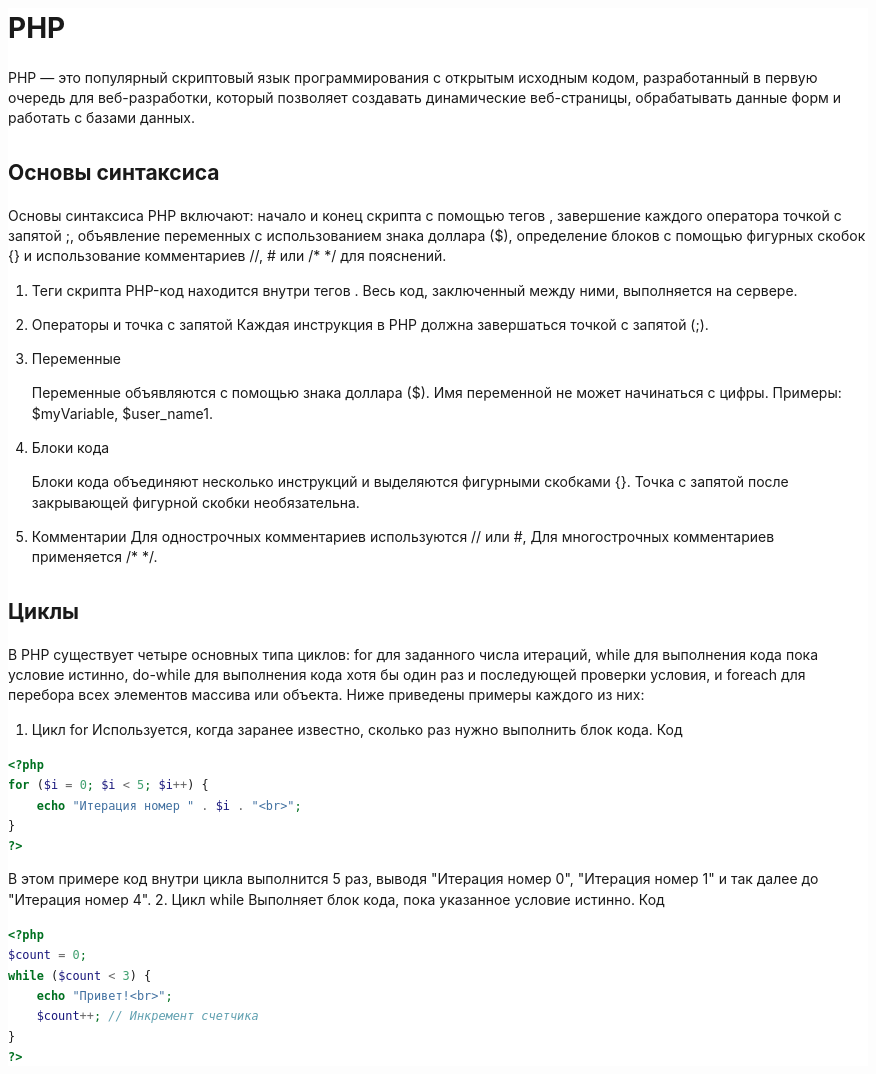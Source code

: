 # PHP 
PHP — это популярный скриптовый язык программирования с открытым исходным кодом, разработанный в первую очередь для веб-разработки, который позволяет создавать динамические веб-страницы, обрабатывать данные форм и работать с базами данных.

## Основы синтаксиса 
Основы синтаксиса PHP включают: начало и конец скрипта с помощью тегов <?php и ?>, завершение каждого оператора точкой с запятой ;, объявление переменных с использованием знака доллара ($), определение блоков с помощью фигурных скобок {} и использование комментариев //, # или /* */ для пояснений. 
1. Теги скрипта
PHP-код находится внутри тегов <?php и ?>. Весь код, заключенный между ними, выполняется на сервере. 
2. Операторы и точка с запятой
Каждая инструкция в PHP должна завершаться точкой с запятой (;). 
3. Переменные 

    Переменные объявляются с помощью знака доллара ($).
    Имя переменной не может начинаться с цифры.
    Примеры: $myVariable, $user_name1. 

4. Блоки кода 

    Блоки кода объединяют несколько инструкций и выделяются фигурными скобками {}.
    Точка с запятой после закрывающей фигурной скобки необязательна. 

5. Комментарии Для однострочных комментариев используются // или #, Для многострочных комментариев применяется /* */. 

## Циклы
В PHP существует четыре основных типа циклов: for для заданного числа итераций, while для выполнения кода пока условие истинно, do-while для выполнения кода хотя бы один раз и последующей проверки условия, и foreach для перебора всех элементов массива или объекта. Ниже приведены примеры каждого из них: 
1. Цикл for
Используется, когда заранее известно, сколько раз нужно выполнить блок кода. 
Код

```php
<?php
for ($i = 0; $i < 5; $i++) {
    echo "Итерация номер " . $i . "<br>";
}
?>
```

В этом примере код внутри цикла выполнится 5 раз, выводя "Итерация номер 0", "Итерация номер 1" и так далее до "Итерация номер 4". 
2. Цикл while
Выполняет блок кода, пока указанное условие истинно. 
Код

```php
<?php
$count = 0;
while ($count < 3) {
    echo "Привет!<br>";
    $count++; // Инкремент счетчика
}
?>
```
